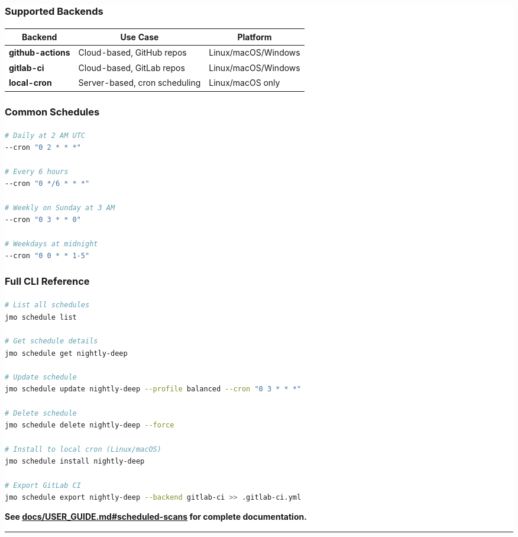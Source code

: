 ### Supported Backends

| Backend | Use Case | Platform |
|---------|----------|----------|
| **github-actions** | Cloud-based, GitHub repos | Linux/macOS/Windows |
| **gitlab-ci** | Cloud-based, GitLab repos | Linux/macOS/Windows |
| **local-cron** | Server-based, cron scheduling | Linux/macOS only |

### Common Schedules

```bash
# Daily at 2 AM UTC
--cron "0 2 * * *"

# Every 6 hours
--cron "0 */6 * * *"

# Weekly on Sunday at 3 AM
--cron "0 3 * * 0"

# Weekdays at midnight
--cron "0 0 * * 1-5"
```

### Full CLI Reference

```bash
# List all schedules
jmo schedule list

# Get schedule details
jmo schedule get nightly-deep

# Update schedule
jmo schedule update nightly-deep --profile balanced --cron "0 3 * * *"

# Delete schedule
jmo schedule delete nightly-deep --force

# Install to local cron (Linux/macOS)
jmo schedule install nightly-deep

# Export GitLab CI
jmo schedule export nightly-deep --backend gitlab-ci >> .gitlab-ci.yml
```

**See [docs/USER_GUIDE.md#scheduled-scans](docs/USER_GUIDE.md#scheduled-scans) for complete documentation.**

---
